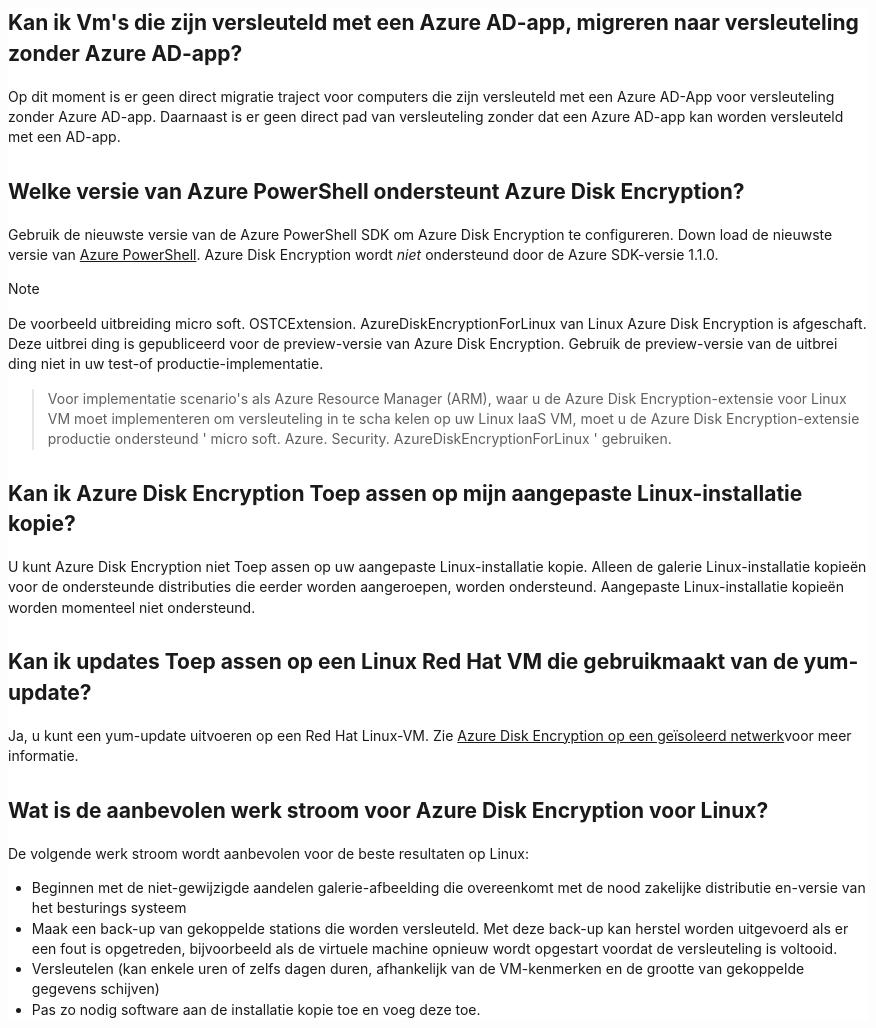 ## <a name="can-i-migrate-vms-that-were-encrypted-with-an-azure-ad-app-to-encryption-without-an-azure-ad-app"></a>Kan ik Vm's die zijn versleuteld met een Azure AD-app, migreren naar versleuteling zonder Azure AD-app?
  Op dit moment is er geen direct migratie traject voor computers die zijn versleuteld met een Azure AD-App voor versleuteling zonder Azure AD-app. Daarnaast is er geen direct pad van versleuteling zonder dat een Azure AD-app kan worden versleuteld met een AD-app. 

## <a name="what-version-of-azure-powershell-does-azure-disk-encryption-support"></a>Welke versie van Azure PowerShell ondersteunt Azure Disk Encryption?

Gebruik de nieuwste versie van de Azure PowerShell SDK om Azure Disk Encryption te configureren. Down load de nieuwste versie van [Azure PowerShell](https://github.com/Azure/azure-powershell/releases). Azure Disk Encryption wordt *niet* ondersteund door de Azure SDK-versie 1.1.0.

> [!NOTE]
> De voorbeeld uitbreiding micro soft. OSTCExtension. AzureDiskEncryptionForLinux van Linux Azure Disk Encryption is afgeschaft. Deze uitbrei ding is gepubliceerd voor de preview-versie van Azure Disk Encryption. Gebruik de preview-versie van de uitbrei ding niet in uw test-of productie-implementatie.

> Voor implementatie scenario's als Azure Resource Manager (ARM), waar u de Azure Disk Encryption-extensie voor Linux VM moet implementeren om versleuteling in te scha kelen op uw Linux IaaS VM, moet u de Azure Disk Encryption-extensie productie ondersteund ' micro soft. Azure. Security. AzureDiskEncryptionForLinux ' gebruiken.

## <a name="can-i-apply-azure-disk-encryption-on-my-custom-linux-image"></a>Kan ik Azure Disk Encryption Toep assen op mijn aangepaste Linux-installatie kopie?

U kunt Azure Disk Encryption niet Toep assen op uw aangepaste Linux-installatie kopie. Alleen de galerie Linux-installatie kopieën voor de ondersteunde distributies die eerder worden aangeroepen, worden ondersteund. Aangepaste Linux-installatie kopieën worden momenteel niet ondersteund.

## <a name="can-i-apply-updates-to-a-linux-red-hat-vm-that-uses-the-yum-update"></a>Kan ik updates Toep assen op een Linux Red Hat VM die gebruikmaakt van de yum-update?

Ja, u kunt een yum-update uitvoeren op een Red Hat Linux-VM.  Zie [Azure Disk Encryption op een geïsoleerd netwerk](disk-encryption-isolated-network.md)voor meer informatie.

## <a name="what-is-the-recommended-azure-disk-encryption-workflow-for-linux"></a>Wat is de aanbevolen werk stroom voor Azure Disk Encryption voor Linux?

De volgende werk stroom wordt aanbevolen voor de beste resultaten op Linux:
* Beginnen met de niet-gewijzigde aandelen galerie-afbeelding die overeenkomt met de nood zakelijke distributie en-versie van het besturings systeem
* Maak een back-up van gekoppelde stations die worden versleuteld.  Met deze back-up kan herstel worden uitgevoerd als er een fout is opgetreden, bijvoorbeeld als de virtuele machine opnieuw wordt opgestart voordat de versleuteling is voltooid.
* Versleutelen (kan enkele uren of zelfs dagen duren, afhankelijk van de VM-kenmerken en de grootte van gekoppelde gegevens schijven)
* Pas zo nodig software aan de installatie kopie toe en voeg deze toe.
